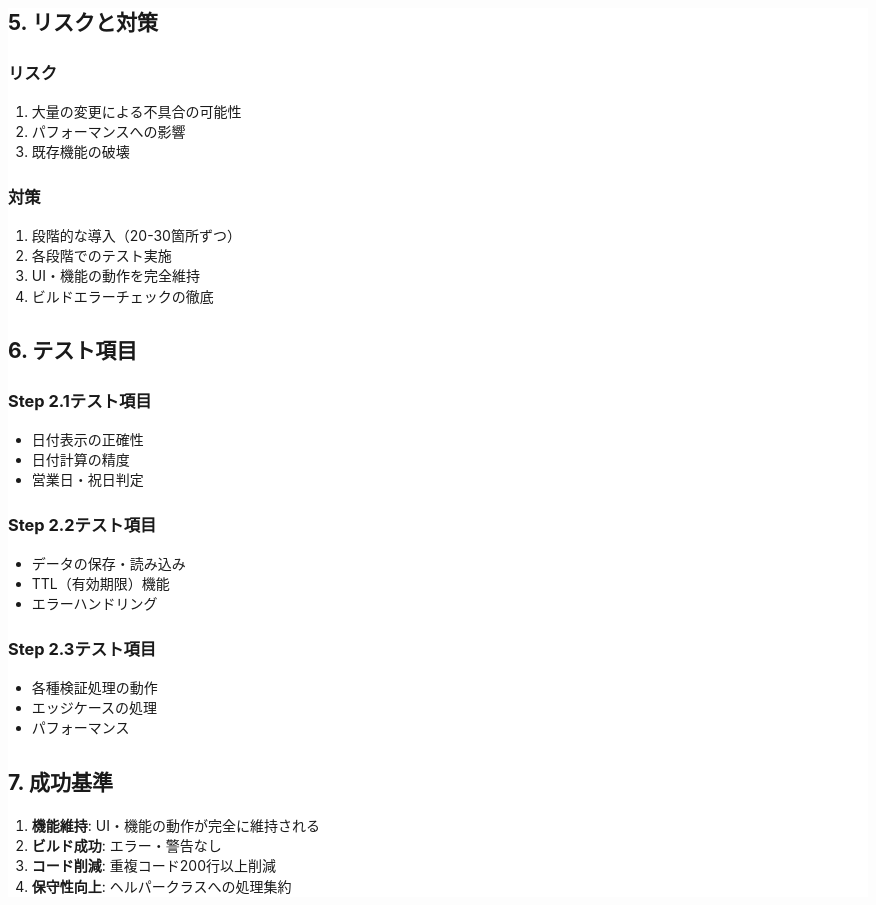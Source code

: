 ## 5. リスクと対策

### リスク
1. 大量の変更による不具合の可能性
2. パフォーマンスへの影響
3. 既存機能の破壊

### 対策
1. 段階的な導入（20-30箇所ずつ）
2. 各段階でのテスト実施
3. UI・機能の動作を完全維持
4. ビルドエラーチェックの徹底

## 6. テスト項目

### Step 2.1テスト項目
- 日付表示の正確性
- 日付計算の精度
- 営業日・祝日判定

### Step 2.2テスト項目
- データの保存・読み込み
- TTL（有効期限）機能
- エラーハンドリング

### Step 2.3テスト項目
- 各種検証処理の動作
- エッジケースの処理
- パフォーマンス

## 7. 成功基準

1. **機能維持**: UI・機能の動作が完全に維持される
2. **ビルド成功**: エラー・警告なし
3. **コード削減**: 重複コード200行以上削減
4. **保守性向上**: ヘルパークラスへの処理集約